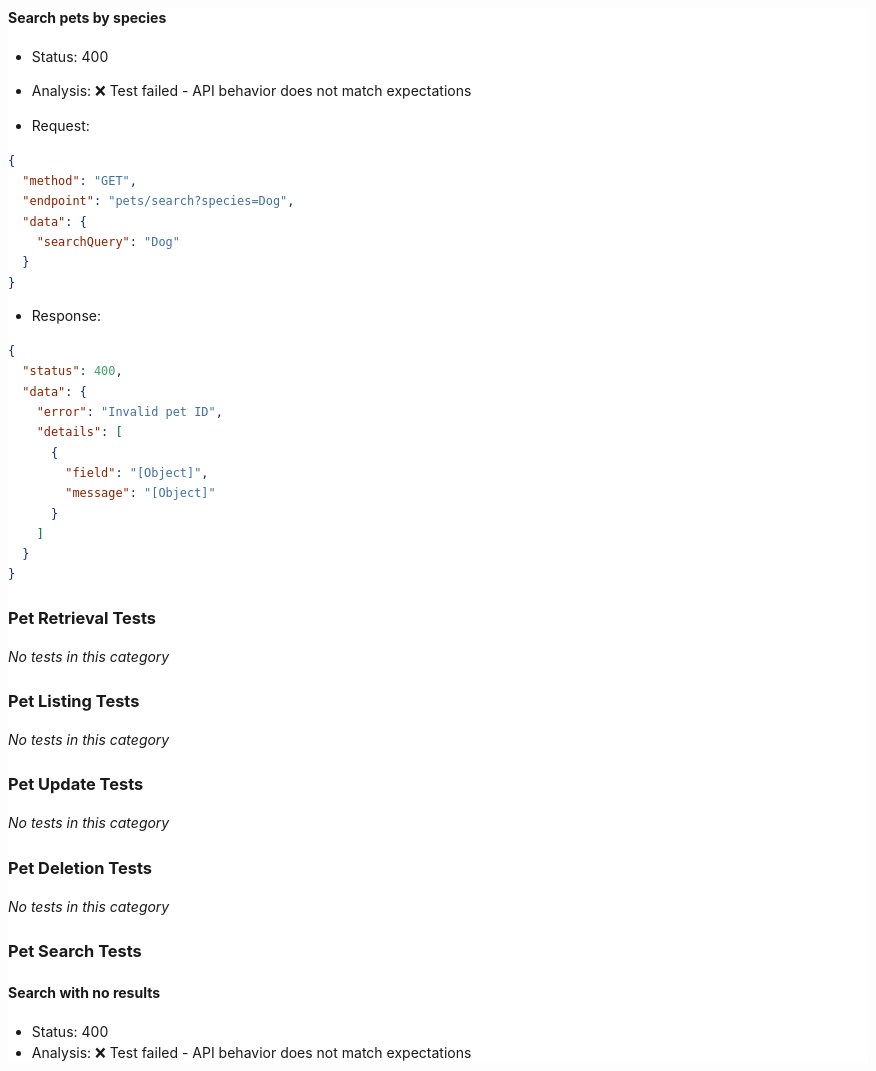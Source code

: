 ```json
```


#### Search pets by species
- Status: 400
- Analysis: ❌ Test failed - API behavior does not match expectations

- Request:
```json
{
  "method": "GET",
  "endpoint": "pets/search?species=Dog",
  "data": {
    "searchQuery": "Dog"
  }
}
```
- Response:
```json
{
  "status": 400,
  "data": {
    "error": "Invalid pet ID",
    "details": [
      {
        "field": "[Object]",
        "message": "[Object]"
      }
    ]
  }
}
```

### Pet Retrieval Tests

*No tests in this category*

### Pet Listing Tests

*No tests in this category*

### Pet Update Tests

*No tests in this category*

### Pet Deletion Tests

*No tests in this category*

### Pet Search Tests

#### Search with no results
- Status: 400
- Analysis: ❌ Test failed - API behavior does not match expectations
